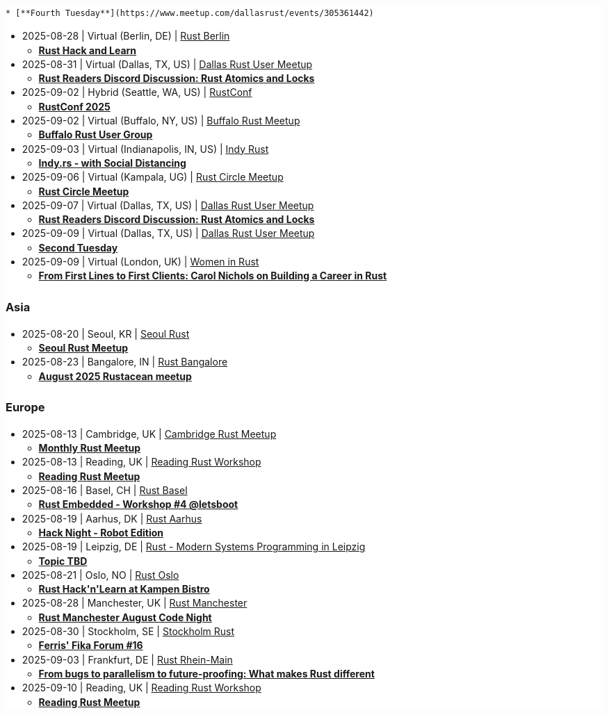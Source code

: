     * [**Fourth Tuesday**](https://www.meetup.com/dallasrust/events/305361442)
* 2025-08-28 | Virtual (Berlin, DE) | [Rust Berlin](https://www.meetup.com/rust-berlin)
    * [**Rust Hack and Learn**](https://www.meetup.com/rust-berlin/events/305878943)
* 2025-08-31 | Virtual (Dallas, TX, US) | [Dallas Rust User Meetup](https://www.meetup.com/dallasrust)
    * [**Rust Readers Discord Discussion: Rust Atomics and Locks**](https://www.meetup.com/dallasrust/events/310002471)
* 2025-09-02 | Hybrid (Seattle, WA, US) | [RustConf](https://rustconf.com/)
    * [**RustConf 2025**](https://rustconf.com/)
* 2025-09-02 | Virtual (Buffalo, NY, US) | [Buffalo Rust Meetup](https://www.meetup.com/buffalo-rust-meetup)
    * [**Buffalo Rust User Group**](https://www.meetup.com/buffalo-rust-meetup/events/305304234)
* 2025-09-03 | Virtual (Indianapolis, IN, US) | [Indy Rust](https://www.meetup.com/indyrs)
    * [**Indy.rs - with Social Distancing**](https://www.meetup.com/indyrs/events/wqzhftyhcmbfb)
* 2025-09-06 | Virtual (Kampala, UG) | [Rust Circle Meetup](https://www.eventbrite.com/o/rust-circle-kampala-65249289033)
    * [**Rust Circle Meetup**](https://www.eventbrite.com/e/rust-circle-meetup-tickets-628763848597)
* 2025-09-07 | Virtual (Dallas, TX, US) | [Dallas Rust User Meetup](https://www.meetup.com/dallasrust)
    * [**Rust Readers Discord Discussion: Rust Atomics and Locks**](https://www.meetup.com/dallasrust/events/310002479)
* 2025-09-09 | Virtual (Dallas, TX, US) | [Dallas Rust User Meetup](https://www.meetup.com/dallasrust)
    * [**Second Tuesday**](https://www.meetup.com/dallasrust/events/305361533)
* 2025-09-09 | Virtual (London, UK) | [Women in Rust](https://www.meetup.com/women-in-rust)
    * [**From First Lines to First Clients: Carol Nichols on Building a Career in Rust**](https://www.meetup.com/women-in-rust/events/310102318)

### Asia
* 2025-08-20 | Seoul, KR | [Seoul Rust](https://www.meetup.com/rust-seoul-meetup)
    * [**Seoul Rust Meetup**](https://www.meetup.com/rust-seoul-meetup/events/310347685)
* 2025-08-23 | Bangalore, IN | [Rust Bangalore](https://hasgeek.com/rustbangalore)
    * [**August 2025 Rustacean meetup**](https://hasgeek.com/rustbangalore/august-2025-rustacean-meetup/)

### Europe
* 2025-08-13 | Cambridge, UK | [Cambridge Rust Meetup](https://www.meetup.com/cambridge-rust-meetup)
    * [**Monthly Rust Meetup**](https://www.meetup.com/cambridge-rust-meetup/events/310014719)
* 2025-08-13 | Reading, UK | [Reading Rust Workshop](https://www.meetup.com/reading-rust-workshop)
    * [**Reading Rust Meetup**](https://www.meetup.com/reading-rust-workshop/events/308944036)
* 2025-08-16 | Basel, CH | [Rust Basel](https://www.meetup.com/rust-basel)
    * [**Rust Embedded - Workshop #4 @letsboot**](https://www.meetup.com/rust-basel/events/309894848)
* 2025-08-19 | Aarhus, DK | [Rust Aarhus](https://www.meetup.com/rust-aarhus)
    * [**Hack Night - Robot Edition**](https://www.meetup.com/rust-aarhus/events/310039453)
* 2025-08-19 | Leipzig, DE | [Rust - Modern Systems Programming in Leipzig](https://www.meetup.com/rust-modern-systems-programming-in-leipzig)
    * [**Topic TBD**](https://www.meetup.com/rust-modern-systems-programming-in-leipzig/events/308592249)
* 2025-08-21 | Oslo, NO | [Rust Oslo](https://www.meetup.com/rust-oslo)
    * [**Rust Hack'n'Learn at Kampen Bistro**](https://www.meetup.com/rust-oslo/events/310062129)
* 2025-08-28 | Manchester, UK | [Rust Manchester](https://www.meetup.com/rust-manchester)
    * [**Rust Manchester August Code Night**](https://www.meetup.com/rust-manchester/events/307919168)
* 2025-08-30 | Stockholm, SE | [Stockholm Rust](https://www.meetup.com/stockholm-rust)
    * [**Ferris' Fika Forum #16**](https://www.meetup.com/stockholm-rust/events/310322522)
* 2025-09-03 | Frankfurt, DE | [Rust Rhein-Main](https://www.meetup.com/rust-rhein-main)
    * [**From bugs to parallelism to future-proofing: What makes Rust different**](https://www.meetup.com/rust-rhein-main/events/310322369)
* 2025-09-10 | Reading, UK | [Reading Rust Workshop](https://www.meetup.com/reading-rust-workshop)
    * [**Reading Rust Meetup**](https://www.meetup.com/reading-rust-workshop/events/308944038)

